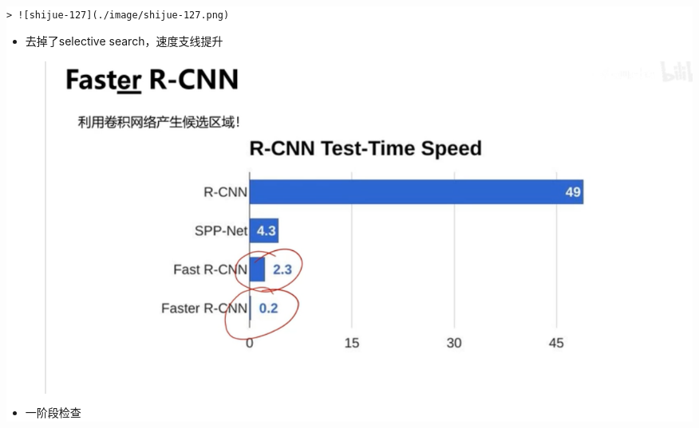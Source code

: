     > ![shijue-127](./image/shijue-127.png) 


  - 去掉了selective search，速度支线提升
    > ![shijue-128](./image/shijue-128.png) 
  - 一阶段检查